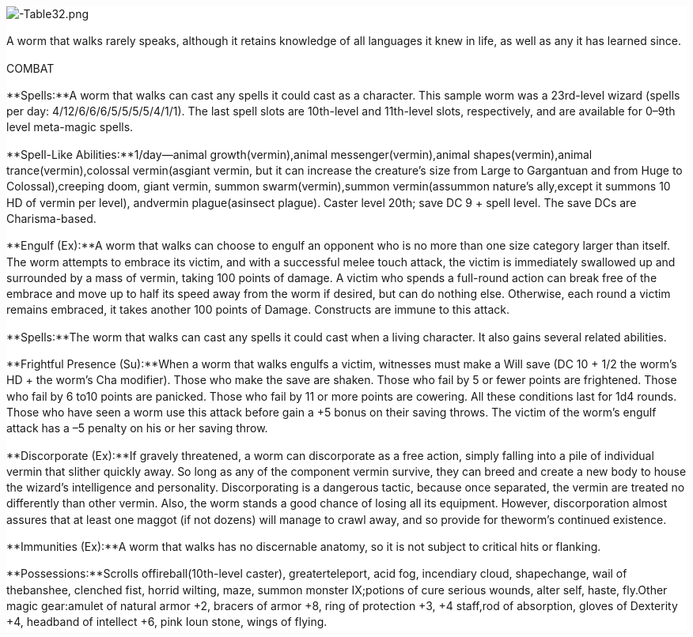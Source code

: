 








![-Table32.png](-Table32.png)

A worm that walks rarely speaks, although it retains knowledge of all languages it knew in life, as well as any it has learned since.

COMBAT

**Spells:**A worm that walks can cast any spells it could cast as a character. This sample worm was a 23rd-level wizard (spells per day: 4/12/6/6/6/5/5/5/5/4/1/1). The last spell slots are 10th-level and 11th-level slots, respectively, and are available for 0–9th level meta-magic spells.

**Spell-Like Abilities:**1/day—animal growth(vermin),animal messenger(vermin),animal shapes(vermin),animal trance(vermin),colossal vermin(asgiant vermin, but it can increase the creature’s size from Large to Gargantuan and from Huge to Colossal),creeping doom, giant vermin, summon swarm(vermin),summon vermin(assummon nature’s ally,except it summons 10 HD of vermin per level), andvermin plague(asinsect plague). Caster level 20th; save DC 9 + spell level. The save DCs are Charisma-based.

**Engulf (Ex):**A worm that walks can choose to engulf an opponent who is no more than one size category larger than itself. The worm attempts to embrace its victim, and with a successful melee touch attack, the victim is immediately swallowed up and surrounded by a mass of vermin, taking 100 points of damage. A victim who spends a full-round action can break free of the embrace and move up to half its speed away from the worm if desired, but can do nothing else. Otherwise, each round a victim remains embraced, it takes another 100 points of Damage. Constructs are immune to this attack.

**Spells:**The worm that walks can cast any spells it could cast when a living character. It also gains several related abilities.

**Frightful Presence (Su):**When a worm that walks engulfs a victim, witnesses must make a Will save (DC 10 + 1/2 the worm’s HD + the worm’s Cha modifier). Those who make the save are shaken. Those who fail by 5 or fewer points are frightened. Those who fail by 6 to10 points are panicked. Those who fail by 11 or more points are cowering. All these conditions last for 1d4 rounds. Those who have seen a worm use this attack before gain a +5 bonus on their saving throws. The victim of the worm’s engulf attack has a –5 penalty on his or her saving throw.

**Discorporate (Ex):**If gravely threatened, a worm can discorporate as a free action, simply falling into a pile of individual vermin that slither quickly away. So long as any of the component vermin survive, they can breed and create a new body to house the wizard’s intelligence and personality. Discorporating is a dangerous tactic, because once separated, the vermin are treated no differently than other vermin. Also, the worm stands a good chance of losing all its equipment. However, discorporation almost assures that at least one maggot (if not dozens) will manage to crawl away, and so provide for theworm’s continued existence.

**Immunities (Ex):**A worm that walks has no discernable anatomy, so it is not subject to critical hits or flanking.

**Possessions:**Scrolls offireball(10th-level caster), greaterteleport, acid fog, incendiary cloud, shapechange, wail of thebanshee, clenched fist, horrid wilting, maze, summon monster IX;potions of cure serious wounds, alter self, haste, fly.Other magic gear:amulet of natural armor +2, bracers of armor +8, ring of protection +3, +4 staff,rod of absorption, gloves of Dexterity +4, headband of intellect +6, pink Ioun stone, wings of flying.

